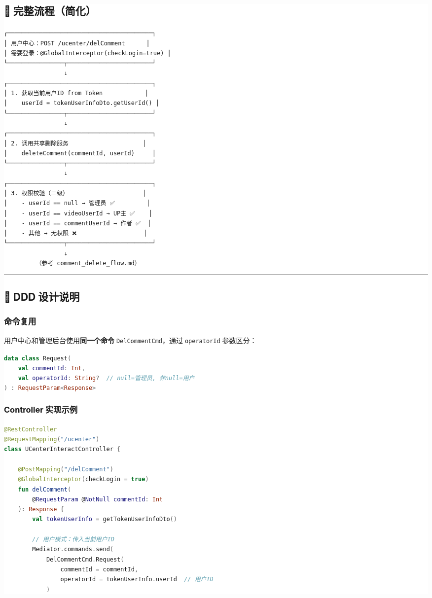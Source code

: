 
## 🔄 完整流程（简化）

```
┌─────────────────────────────────────────┐
│ 用户中心：POST /ucenter/delComment      │
│ 需要登录：@GlobalInterceptor(checkLogin=true) │
└────────────────┬────────────────────────┘
                 ↓
┌─────────────────────────────────────────┐
│ 1. 获取当前用户ID from Token            │
│    userId = tokenUserInfoDto.getUserId() │
└────────────────┬────────────────────────┘
                 ↓
┌─────────────────────────────────────────┐
│ 2. 调用共享删除服务                     │
│    deleteComment(commentId, userId)     │
└────────────────┬────────────────────────┘
                 ↓
┌─────────────────────────────────────────┐
│ 3. 权限校验（三级）                     │
│    - userId == null → 管理员 ✅         │
│    - userId == videoUserId → UP主 ✅    │
│    - userId == commentUserId → 作者 ✅  │
│    - 其他 → 无权限 ❌                   │
└────────────────┬────────────────────────┘
                 ↓
         （参考 comment_delete_flow.md）
```

---

## 📝 DDD 设计说明

### 命令复用

用户中心和管理后台使用**同一个命令** `DelCommentCmd`，通过 `operatorId` 参数区分：

```kotlin
data class Request(
    val commentId: Int,
    val operatorId: String?  // null=管理员, 非null=用户
) : RequestParam<Response>
```

### Controller 实现示例

```kotlin
@RestController
@RequestMapping("/ucenter")
class UCenterInteractController {

    @PostMapping("/delComment")
    @GlobalInterceptor(checkLogin = true)
    fun delComment(
        @RequestParam @NotNull commentId: Int
    ): Response {
        val tokenUserInfo = getTokenUserInfoDto()

        // 用户模式：传入当前用户ID
        Mediator.commands.send(
            DelCommentCmd.Request(
                commentId = commentId,
                operatorId = tokenUserInfo.userId  // 用户ID
            )
```